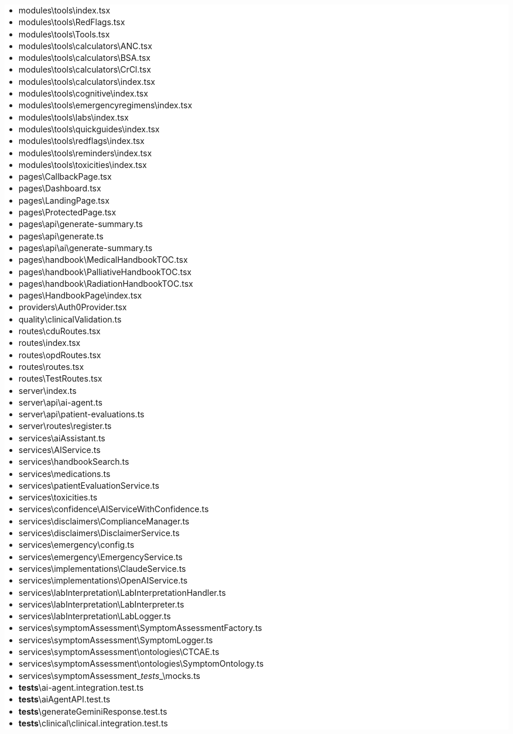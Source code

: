 - modules\tools\index.tsx
- modules\tools\RedFlags.tsx
- modules\tools\Tools.tsx
- modules\tools\calculators\ANC.tsx
- modules\tools\calculators\BSA.tsx
- modules\tools\calculators\CrCl.tsx
- modules\tools\calculators\index.tsx
- modules\tools\cognitive\index.tsx
- modules\tools\emergencyregimens\index.tsx
- modules\tools\labs\index.tsx
- modules\tools\quickguides\index.tsx
- modules\tools\redflags\index.tsx
- modules\tools\reminders\index.tsx
- modules\tools\toxicities\index.tsx
- pages\CallbackPage.tsx
- pages\Dashboard.tsx
- pages\LandingPage.tsx
- pages\ProtectedPage.tsx
- pages\api\generate-summary.ts
- pages\api\generate.ts
- pages\api\ai\generate-summary.ts
- pages\handbook\MedicalHandbookTOC.tsx
- pages\handbook\PalliativeHandbookTOC.tsx
- pages\handbook\RadiationHandbookTOC.tsx
- pages\HandbookPage\index.tsx
- providers\Auth0Provider.tsx
- quality\clinicalValidation.ts
- routes\cduRoutes.tsx
- routes\index.tsx
- routes\opdRoutes.tsx
- routes\routes.tsx
- routes\TestRoutes.tsx
- server\index.ts
- server\api\ai-agent.ts
- server\api\patient-evaluations.ts
- server\routes\register.ts
- services\aiAssistant.ts
- services\AIService.ts
- services\handbookSearch.ts
- services\medications.ts
- services\patientEvaluationService.ts
- services\toxicities.ts
- services\confidence\AIServiceWithConfidence.ts
- services\disclaimers\ComplianceManager.ts
- services\disclaimers\DisclaimerService.ts
- services\emergency\config.ts
- services\emergency\EmergencyService.ts
- services\implementations\ClaudeService.ts
- services\implementations\OpenAIService.ts
- services\labInterpretation\LabInterpretationHandler.ts
- services\labInterpretation\LabInterpreter.ts
- services\labInterpretation\LabLogger.ts
- services\symptomAssessment\SymptomAssessmentFactory.ts
- services\symptomAssessment\SymptomLogger.ts
- services\symptomAssessment\ontologies\CTCAE.ts
- services\symptomAssessment\ontologies\SymptomOntology.ts
- services\symptomAssessment\__tests__\mocks.ts
- __tests__\ai-agent.integration.test.ts
- __tests__\aiAgentAPI.test.ts
- __tests__\generateGeminiResponse.test.ts
- __tests__\clinical\clinical.integration.test.ts
